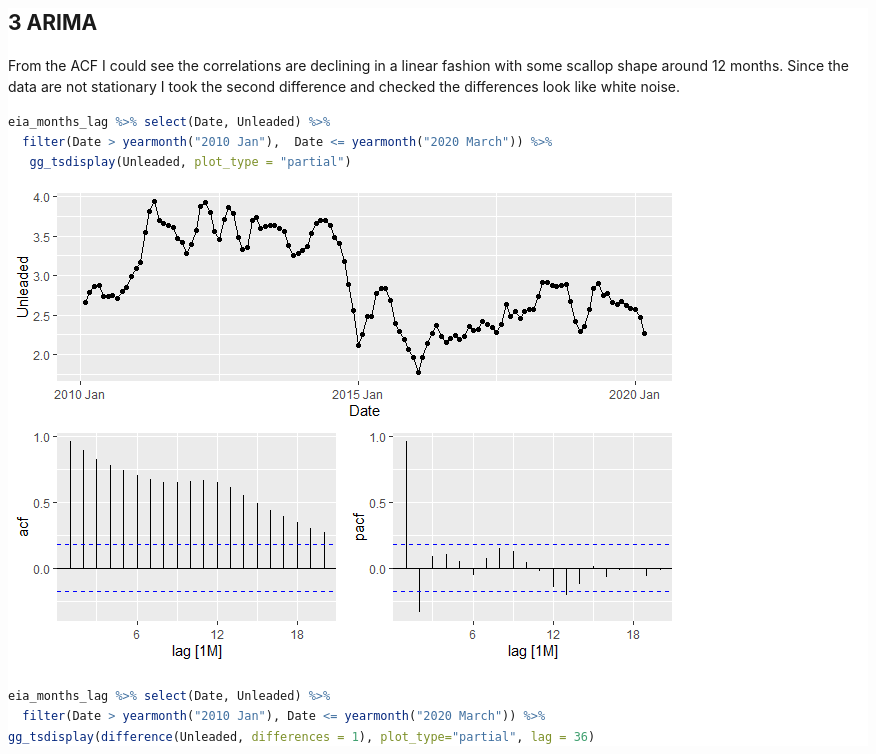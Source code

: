 ## 3 ARIMA

From the ACF I could see the correlations are declining in a linear
fashion with some scallop shape around 12 months. Since the data are not
stationary I took the second difference and checked the differences look
like white noise.

``` r
eia_months_lag %>% select(Date, Unleaded) %>% 
  filter(Date > yearmonth("2010 Jan"),  Date <= yearmonth("2020 March")) %>% 
   gg_tsdisplay(Unleaded, plot_type = "partial")
```

![](Forecasting_Gas_Prices_Project_files/figure-gfm/unnamed-chunk-27-1.png)

``` r
eia_months_lag %>% select(Date, Unleaded) %>%
  filter(Date > yearmonth("2010 Jan"), Date <= yearmonth("2020 March")) %>% 
gg_tsdisplay(difference(Unleaded, differences = 1), plot_type="partial", lag = 36)
```
